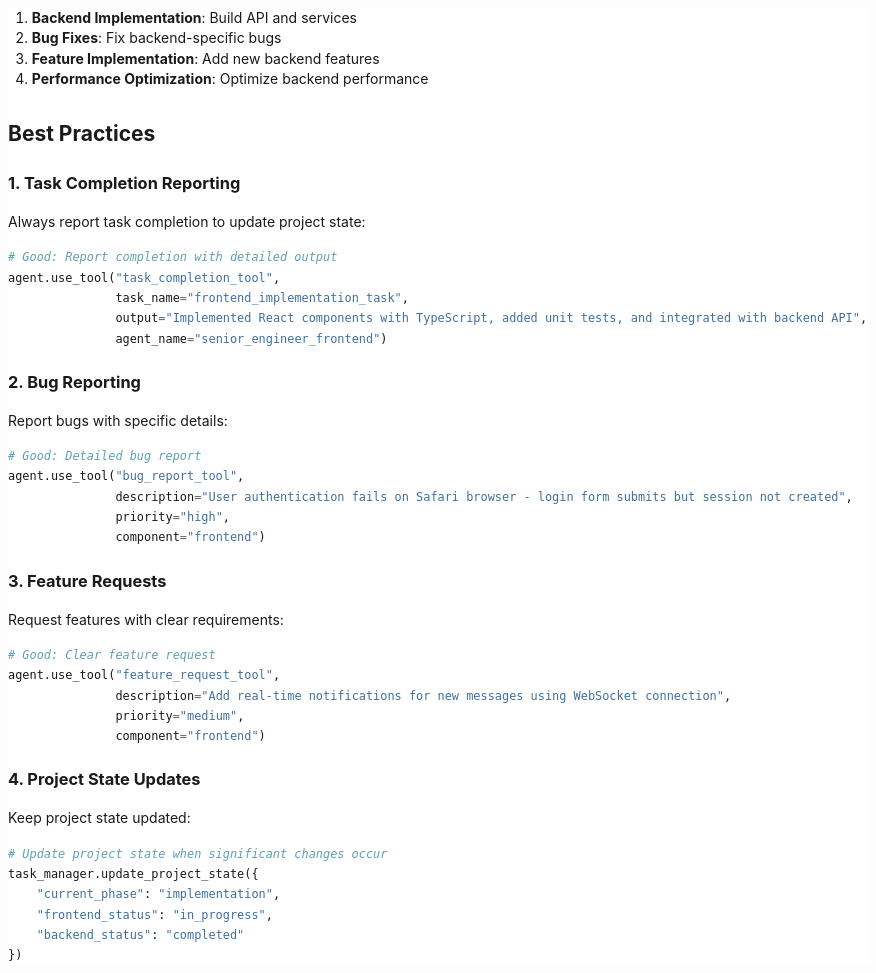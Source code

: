 1. **Backend Implementation**: Build API and services
2. **Bug Fixes**: Fix backend-specific bugs
3. **Feature Implementation**: Add new backend features
4. **Performance Optimization**: Optimize backend performance

## Best Practices

### 1. Task Completion Reporting

Always report task completion to update project state:

```python
# Good: Report completion with detailed output
agent.use_tool("task_completion_tool",
               task_name="frontend_implementation_task",
               output="Implemented React components with TypeScript, added unit tests, and integrated with backend API",
               agent_name="senior_engineer_frontend")
```

### 2. Bug Reporting

Report bugs with specific details:

```python
# Good: Detailed bug report
agent.use_tool("bug_report_tool",
               description="User authentication fails on Safari browser - login form submits but session not created",
               priority="high",
               component="frontend")
```

### 3. Feature Requests

Request features with clear requirements:

```python
# Good: Clear feature request
agent.use_tool("feature_request_tool",
               description="Add real-time notifications for new messages using WebSocket connection",
               priority="medium",
               component="frontend")
```

### 4. Project State Updates

Keep project state updated:

```python
# Update project state when significant changes occur
task_manager.update_project_state({
    "current_phase": "implementation",
    "frontend_status": "in_progress",
    "backend_status": "completed"
})
```

